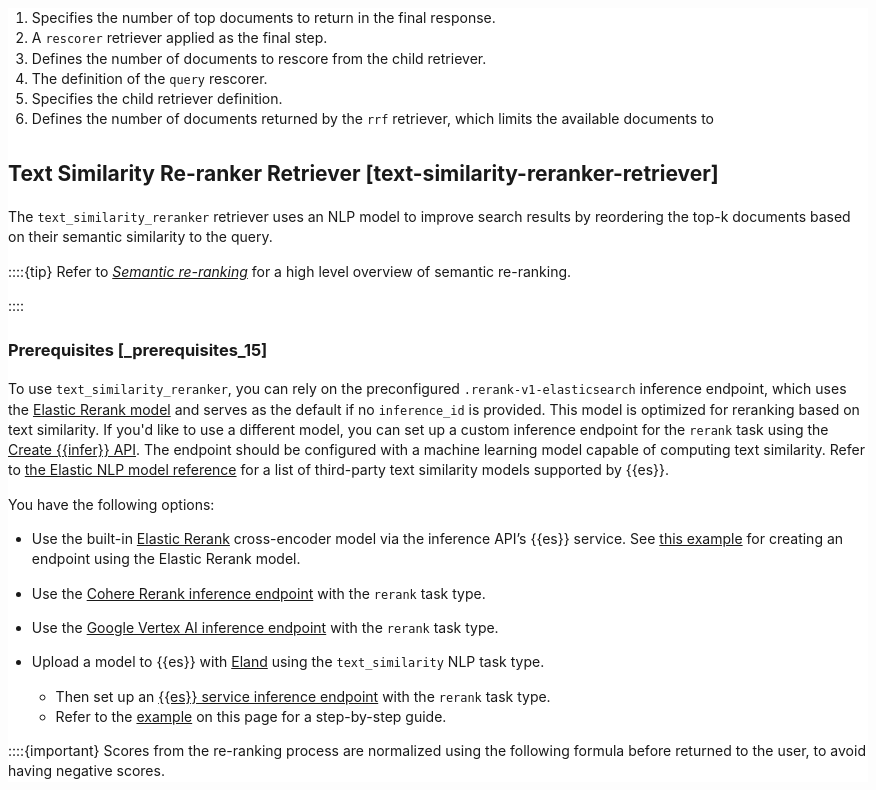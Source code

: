 1. Specifies the number of top documents to return in the final response.
2. A `rescorer` retriever applied as the final step.
3. Defines the number of documents to rescore from the child retriever.
4. The definition of the `query` rescorer.
5. Specifies the child retriever definition.
6. Defines the number of documents returned by the `rrf` retriever, which limits the available documents to



## Text Similarity Re-ranker Retriever [text-similarity-reranker-retriever]

The `text_similarity_reranker` retriever uses an NLP model to improve search results by reordering the top-k documents based on their semantic similarity to the query.

::::{tip}
Refer to [*Semantic re-ranking*](docs-content://solutions/search/ranking/semantic-reranking.md) for a high level overview of semantic re-ranking.

::::


### Prerequisites [_prerequisites_15]

To use `text_similarity_reranker`, you can rely on the preconfigured `.rerank-v1-elasticsearch` inference endpoint, which uses the [Elastic Rerank model](docs-content://explore-analyze/machine-learning/nlp/ml-nlp-rerank.md) and serves as the default if no `inference_id` is provided. This model is optimized for reranking based on text similarity. If you'd like to use a different model, you can set up a custom inference endpoint for the `rerank` task using the [Create {{infer}} API](https://www.elastic.co/docs/api/doc/elasticsearch/operation/operation-inference-put). The endpoint should be configured with a machine learning model capable of computing text similarity. Refer to [the Elastic NLP model reference](docs-content://explore-analyze/machine-learning/nlp/ml-nlp-model-ref.md#ml-nlp-model-ref-text-similarity) for a list of third-party text similarity models supported by {{es}}.

You have the following options:

* Use the built-in [Elastic Rerank](docs-content://explore-analyze/machine-learning/nlp/ml-nlp-rerank.md) cross-encoder model via the inference API’s {{es}} service. See [this example](https://www.elastic.co/guide/en/elasticsearch/reference/current/infer-service-elasticsearch.html#inference-example-elastic-reranker) for creating an endpoint using the Elastic Rerank model.
* Use the [Cohere Rerank inference endpoint](https://www.elastic.co/docs/api/doc/elasticsearch/operation/operation-inference-put) with the `rerank` task type.
* Use the [Google Vertex AI inference endpoint](https://www.elastic.co/docs/api/doc/elasticsearch/operation/operation-inference-put) with the `rerank` task type.
* Upload a model to {{es}} with [Eland](eland://reference/machine-learning.md#ml-nlp-pytorch) using the `text_similarity` NLP task type.

    * Then set up an [{{es}} service inference endpoint](https://www.elastic.co/docs/api/doc/elasticsearch/operation/operation-inference-put) with the `rerank` task type.
    * Refer to the [example](#text-similarity-reranker-retriever-example-eland) on this page for a step-by-step guide.


::::{important}
Scores from the re-ranking process are normalized using the following formula before returned to the user, to avoid having negative scores.
